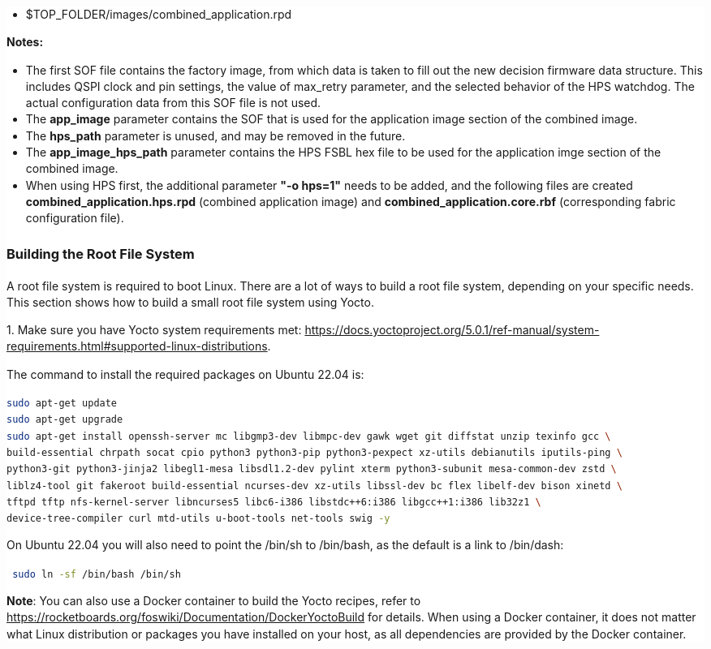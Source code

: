- $TOP_FOLDER/images/combined_application.rpd 

**Notes:**

* The first SOF file contains the factory image, from which data is taken to fill out the new decision firmware data structure. This includes QSPI clock and pin settings, the value of max_retry parameter, and the selected behavior of the HPS watchdog. The actual configuration data from this SOF file is not used.
* The **app_image** parameter contains the SOF that is used for the application image section of the combined image.
* The **hps_path** parameter is unused, and may be removed in the future.
* The **app_image_hps_path** parameter contains the HPS FSBL hex file to be used for the application imge section of the combined image.
* When using HPS first, the additional parameter **"-o hps=1"** needs to be added, and
the following files are created **combined_application.hps.rpd** (combined application image)  and **combined_application.core.rbf** (corresponding fabric configuration file).


### Building the Root File System 


A root file system is required to boot Linux. There are a lot of ways to build a root file system, depending on your specific needs. This section shows how to build a small root file system using Yocto. 

1\. Make sure you have Yocto system requirements met: https://docs.yoctoproject.org/5.0.1/ref-manual/system-requirements.html#supported-linux-distributions.

The command to install the required packages on Ubuntu 22.04 is:

```bash
sudo apt-get update
sudo apt-get upgrade
sudo apt-get install openssh-server mc libgmp3-dev libmpc-dev gawk wget git diffstat unzip texinfo gcc \
build-essential chrpath socat cpio python3 python3-pip python3-pexpect xz-utils debianutils iputils-ping \
python3-git python3-jinja2 libegl1-mesa libsdl1.2-dev pylint xterm python3-subunit mesa-common-dev zstd \
liblz4-tool git fakeroot build-essential ncurses-dev xz-utils libssl-dev bc flex libelf-dev bison xinetd \
tftpd tftp nfs-kernel-server libncurses5 libc6-i386 libstdc++6:i386 libgcc++1:i386 lib32z1 \
device-tree-compiler curl mtd-utils u-boot-tools net-tools swig -y
```

On Ubuntu 22.04 you will also need to point the /bin/sh to /bin/bash, as the default is a link to /bin/dash:

```bash
 sudo ln -sf /bin/bash /bin/sh
```

**Note**: You can also use a Docker container to build the Yocto recipes, refer to https://rocketboards.org/foswiki/Documentation/DockerYoctoBuild for details. When using a Docker container, it does not matter what Linux distribution or packages you have installed on your host, as all dependencies are provided by the Docker container.
